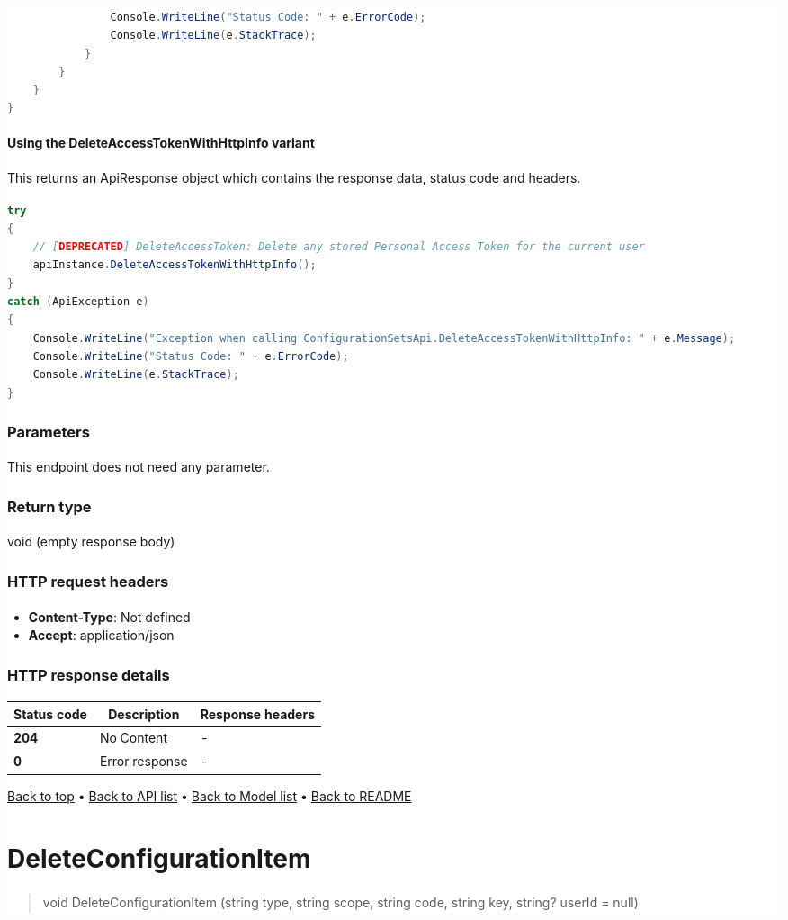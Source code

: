 ```csharp
                Console.WriteLine("Status Code: " + e.ErrorCode);
                Console.WriteLine(e.StackTrace);
            }
        }
    }
}
```

#### Using the DeleteAccessTokenWithHttpInfo variant
This returns an ApiResponse object which contains the response data, status code and headers.

```csharp
try
{
    // [DEPRECATED] DeleteAccessToken: Delete any stored Personal Access Token for the current user
    apiInstance.DeleteAccessTokenWithHttpInfo();
}
catch (ApiException e)
{
    Console.WriteLine("Exception when calling ConfigurationSetsApi.DeleteAccessTokenWithHttpInfo: " + e.Message);
    Console.WriteLine("Status Code: " + e.ErrorCode);
    Console.WriteLine(e.StackTrace);
}
```

### Parameters
This endpoint does not need any parameter.
### Return type

void (empty response body)

### HTTP request headers

 - **Content-Type**: Not defined
 - **Accept**: application/json


### HTTP response details
| Status code | Description | Response headers |
|-------------|-------------|------------------|
| **204** | No Content |  -  |
| **0** | Error response |  -  |

[Back to top](#) &#8226; [Back to API list](../README.md#documentation-for-api-endpoints) &#8226; [Back to Model list](../README.md#documentation-for-models) &#8226; [Back to README](../README.md)

<a id="deleteconfigurationitem"></a>
# **DeleteConfigurationItem**
> void DeleteConfigurationItem (string type, string scope, string code, string key, string? userId = null)
